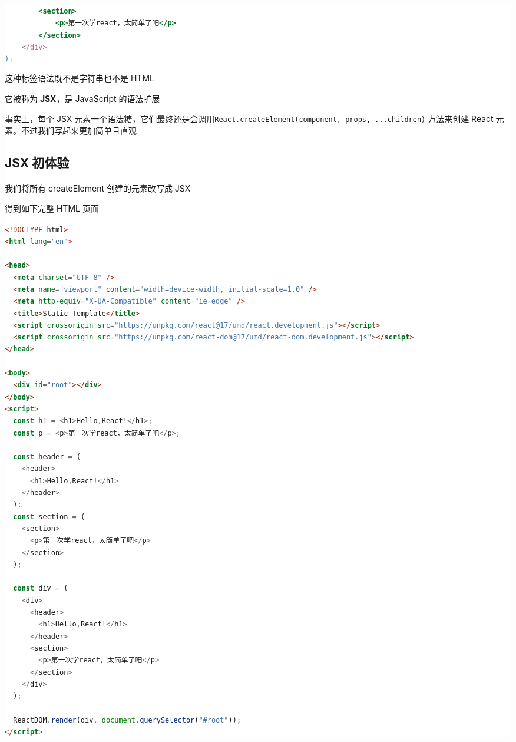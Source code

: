 ```jsx
        <section>
            <p>第一次学react，太简单了吧</p>
        </section>
    </div>
);
```

这种标签语法既不是字符串也不是 HTML

它被称为 **JSX**，是 JavaScript 的语法扩展

事实上，每个 JSX 元素一个语法糖，它们最终还是会调用`React.createElement(component, props, ...children)` 方法来创建 React 元素。不过我们写起来更加简单且直观

## JSX 初体验

我们将所有 createElement 创建的元素改写成 JSX

得到如下完整 HTML 页面

```html
<!DOCTYPE html>
<html lang="en">

<head>
  <meta charset="UTF-8" />
  <meta name="viewport" content="width=device-width, initial-scale=1.0" />
  <meta http-equiv="X-UA-Compatible" content="ie=edge" />
  <title>Static Template</title>
  <script crossorigin src="https://unpkg.com/react@17/umd/react.development.js"></script>
  <script crossorigin src="https://unpkg.com/react-dom@17/umd/react-dom.development.js"></script>
</head>

<body>
  <div id="root"></div>
</body>
<script>
  const h1 = <h1>Hello,React!</h1>;
  const p = <p>第一次学react，太简单了吧</p>;

  const header = (
    <header>
      <h1>Hello,React!</h1>
    </header>
  );
  const section = (
    <section>
      <p>第一次学react，太简单了吧</p>
    </section>
  );

  const div = (
    <div>
      <header>
        <h1>Hello,React!</h1>
      </header>
      <section>
        <p>第一次学react，太简单了吧</p>
      </section>
    </div>
  );

  ReactDOM.render(div, document.querySelector("#root"));
</script>

```